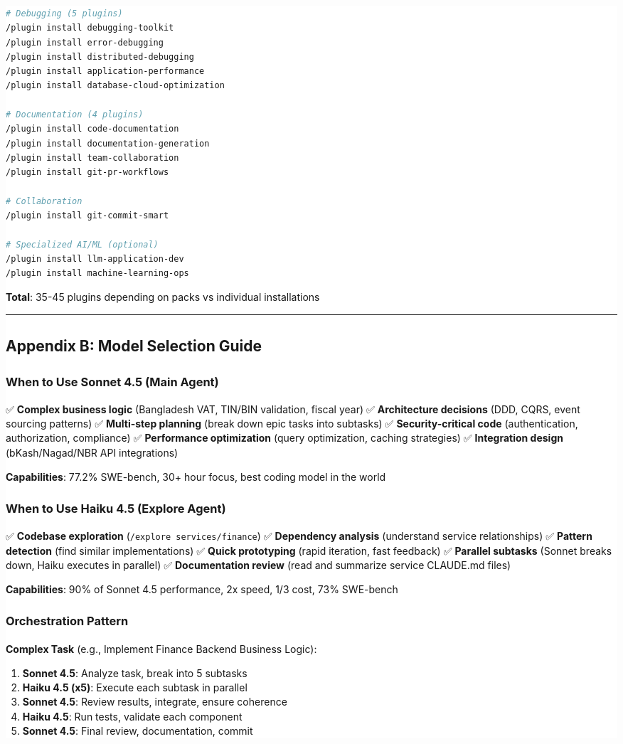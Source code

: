 ```bash
# Debugging (5 plugins)
/plugin install debugging-toolkit
/plugin install error-debugging
/plugin install distributed-debugging
/plugin install application-performance
/plugin install database-cloud-optimization

# Documentation (4 plugins)
/plugin install code-documentation
/plugin install documentation-generation
/plugin install team-collaboration
/plugin install git-pr-workflows

# Collaboration
/plugin install git-commit-smart

# Specialized AI/ML (optional)
/plugin install llm-application-dev
/plugin install machine-learning-ops
```

**Total**: 35-45 plugins depending on packs vs individual installations

---

## Appendix B: Model Selection Guide

### When to Use Sonnet 4.5 (Main Agent)

✅ **Complex business logic** (Bangladesh VAT, TIN/BIN validation, fiscal year)
✅ **Architecture decisions** (DDD, CQRS, event sourcing patterns)
✅ **Multi-step planning** (break down epic tasks into subtasks)
✅ **Security-critical code** (authentication, authorization, compliance)
✅ **Performance optimization** (query optimization, caching strategies)
✅ **Integration design** (bKash/Nagad/NBR API integrations)

**Capabilities**: 77.2% SWE-bench, 30+ hour focus, best coding model in the world

### When to Use Haiku 4.5 (Explore Agent)

✅ **Codebase exploration** (`/explore services/finance`)
✅ **Dependency analysis** (understand service relationships)
✅ **Pattern detection** (find similar implementations)
✅ **Quick prototyping** (rapid iteration, fast feedback)
✅ **Parallel subtasks** (Sonnet breaks down, Haiku executes in parallel)
✅ **Documentation review** (read and summarize service CLAUDE.md files)

**Capabilities**: 90% of Sonnet 4.5 performance, 2x speed, 1/3 cost, 73% SWE-bench

### Orchestration Pattern

**Complex Task** (e.g., Implement Finance Backend Business Logic):
1. **Sonnet 4.5**: Analyze task, break into 5 subtasks
2. **Haiku 4.5 (x5)**: Execute each subtask in parallel
3. **Sonnet 4.5**: Review results, integrate, ensure coherence
4. **Haiku 4.5**: Run tests, validate each component
5. **Sonnet 4.5**: Final review, documentation, commit
